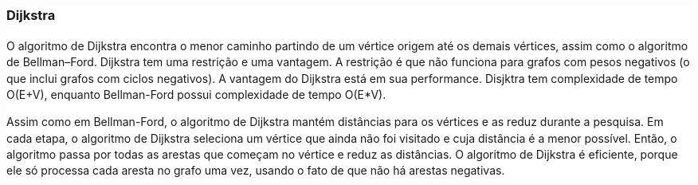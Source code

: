 ### Dijkstra

O algoritmo de Dijkstra encontra o menor caminho partindo de um vértice origem até os demais vértices, assim como o algoritmo de Bellman–Ford.
Dijkstra tem uma restrição e uma vantagem.
A restrição é que não funciona para grafos com pesos negativos (o que inclui grafos com ciclos negativos).
A vantagem do Dijkstra está em sua performance. Disjktra tem complexidade de tempo O(E+V), enquanto Bellman-Ford possui complexidade de tempo O(E\*V).

Assim como em Bellman-Ford, o algoritmo de Dijkstra mantém distâncias para os vértices e as reduz durante a pesquisa. 
Em cada etapa, o algoritmo de Dijkstra seleciona um vértice que ainda não foi visitado e cuja distância é a menor possível. 
Então, o algoritmo passa por todas as arestas que começam no vértice e reduz as distâncias. 
O algoritmo de Dijkstra é eficiente, porque ele só processa cada aresta no grafo uma vez, usando o fato de que não há arestas negativas.
